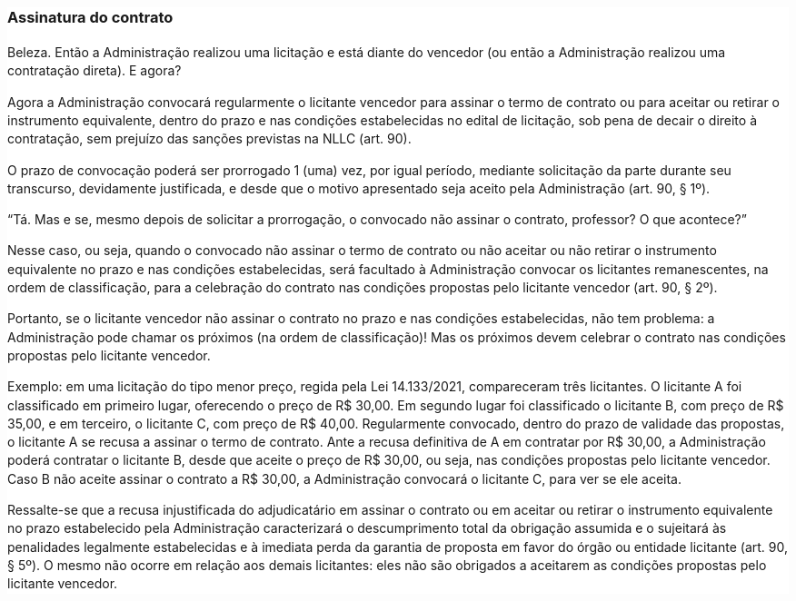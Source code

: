 ### Assinatura do contrato

Beleza. Então a Administração realizou uma licitação e está diante do vencedor (ou então a Administração realizou
uma contratação direta). E agora?

Agora a Administração convocará regularmente o licitante vencedor para assinar o termo de contrato ou para
aceitar ou retirar o instrumento equivalente, dentro do prazo e nas condições estabelecidas no edital de licitação,
sob pena de decair o direito à contratação, sem prejuízo das sanções previstas na NLLC (art. 90).

O prazo de convocação poderá ser prorrogado 1 (uma) vez, por igual período, mediante solicitação da parte
durante seu transcurso, devidamente justificada, e desde que o motivo apresentado seja aceito pela
Administração (art. 90, § 1º).

“Tá. Mas e se, mesmo depois de solicitar a prorrogação, o convocado não assinar o contrato, professor? O que
acontece?”

Nesse caso, ou seja, quando o convocado não assinar o termo de contrato ou não aceitar ou não retirar o
instrumento equivalente no prazo e nas condições estabelecidas, será facultado à Administração convocar os
licitantes remanescentes, na ordem de classificação, para a celebração do contrato nas condições propostas
pelo licitante vencedor (art. 90, § 2º).

Portanto, se o licitante vencedor não assinar o contrato no prazo e nas condições estabelecidas, não tem
problema: a Administração pode chamar os próximos (na ordem de classificação)! Mas os próximos devem
celebrar o contrato nas condições propostas pelo licitante vencedor.

Exemplo: em uma licitação do tipo menor preço, regida pela Lei 14.133/2021, compareceram três licitantes. O licitante
A foi classificado em primeiro lugar, oferecendo o preço de R$ 30,00. Em segundo lugar foi classificado o licitante B,
com preço de R$ 35,00, e em terceiro, o licitante C, com preço de R$ 40,00. Regularmente convocado, dentro do prazo
de validade das propostas, o licitante A se recusa a assinar o termo de contrato. Ante a recusa definitiva de A em
contratar por R$ 30,00, a Administração poderá contratar o licitante B, desde que aceite o preço de R$ 30,00, ou seja, nas
condições propostas pelo licitante vencedor. Caso B não aceite assinar o contrato a R$ 30,00, a Administração convocará
o licitante C, para ver se ele aceita.

Ressalte-se que a recusa injustificada do adjudicatário em assinar o contrato ou em aceitar ou retirar o
instrumento equivalente no prazo estabelecido pela Administração caracterizará o descumprimento total da
obrigação assumida e o sujeitará às penalidades legalmente estabelecidas e à imediata perda da garantia de
proposta em favor do órgão ou entidade licitante (art. 90, § 5º). O mesmo não ocorre em relação aos demais
licitantes: eles não são obrigados a aceitarem as condições propostas pelo licitante vencedor.

